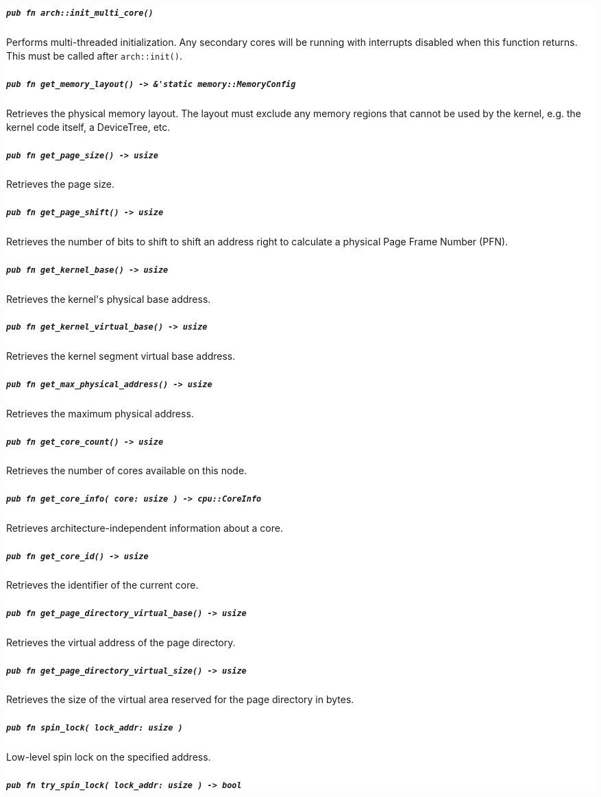 ##### `pub fn arch::init_multi_core()`

Performs multi-threaded initialization. Any secondary cores will be running with interrupts disabled when this function returns. This must be called after `arch::init()`.

##### `pub fn get_memory_layout() -> &'static memory::MemoryConfig`

Retrieves the physical memory layout. The layout must exclude any memory regions that cannot be used by the kernel, e.g. the kernel code itself, a DeviceTree, etc.

##### `pub fn get_page_size() -> usize`

Retrieves the page size.

##### `pub fn get_page_shift() -> usize`

Retrieves the number of bits to shift to shift an address right to calculate a physical Page Frame Number (PFN).

##### `pub fn get_kernel_base() -> usize`

Retrieves the kernel's physical base address.

##### `pub fn get_kernel_virtual_base() -> usize`

Retrieves the kernel segment virtual base address.

##### `pub fn get_max_physical_address() -> usize`

Retrieves the maximum physical address.

##### `pub fn get_core_count() -> usize`

Retrieves the number of cores available on this node.

##### `pub fn get_core_info( core: usize ) -> cpu::CoreInfo`

Retrieves architecture-independent information about a core.

##### `pub fn get_core_id() -> usize`

Retrieves the identifier of the current core.

##### `pub fn get_page_directory_virtual_base() -> usize`

Retrieves the virtual address of the page directory.

##### `pub fn get_page_directory_virtual_size() -> usize`

Retrieves the size of the virtual area reserved for the page directory in bytes.

##### `pub fn spin_lock( lock_addr: usize )`

Low-level spin lock on the specified address.

##### `pub fn try_spin_lock( lock_addr: usize ) -> bool`
